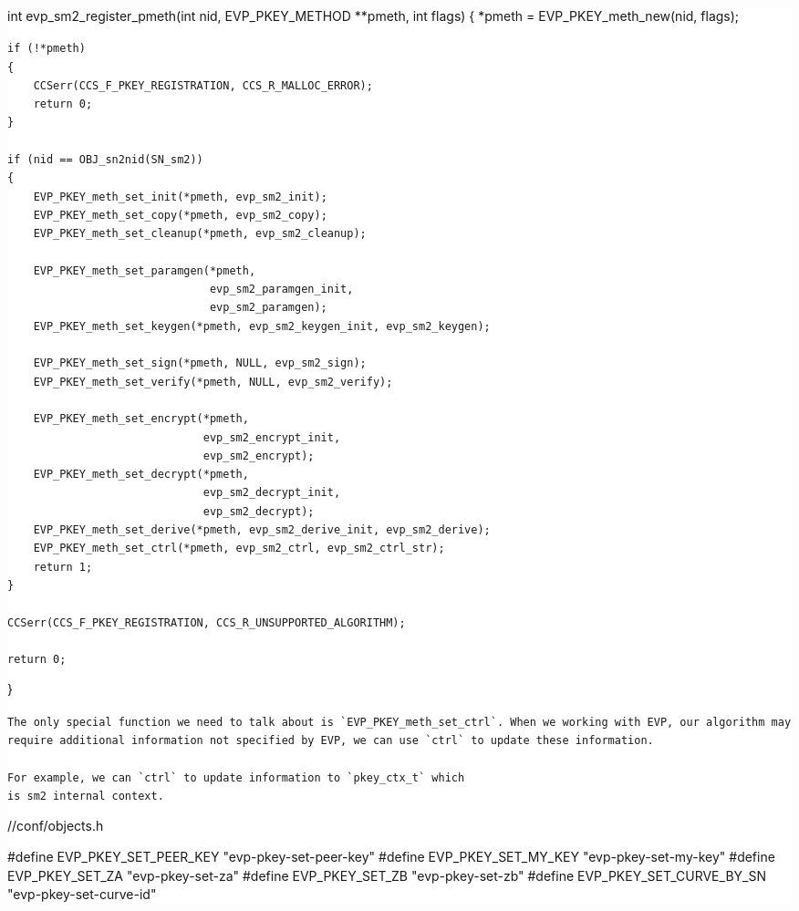 int
evp_sm2_register_pmeth(int nid, EVP_PKEY_METHOD **pmeth, int flags)
{
    *pmeth = EVP_PKEY_meth_new(nid, flags);

    if (!*pmeth)
    {
        CCSerr(CCS_F_PKEY_REGISTRATION, CCS_R_MALLOC_ERROR);
        return 0;
    }

    if (nid == OBJ_sn2nid(SN_sm2))
    {
        EVP_PKEY_meth_set_init(*pmeth, evp_sm2_init);
        EVP_PKEY_meth_set_copy(*pmeth, evp_sm2_copy);
        EVP_PKEY_meth_set_cleanup(*pmeth, evp_sm2_cleanup);

        EVP_PKEY_meth_set_paramgen(*pmeth,
                                   evp_sm2_paramgen_init,
                                   evp_sm2_paramgen);
        EVP_PKEY_meth_set_keygen(*pmeth, evp_sm2_keygen_init, evp_sm2_keygen);

        EVP_PKEY_meth_set_sign(*pmeth, NULL, evp_sm2_sign);
        EVP_PKEY_meth_set_verify(*pmeth, NULL, evp_sm2_verify);

        EVP_PKEY_meth_set_encrypt(*pmeth,
                                  evp_sm2_encrypt_init,
                                  evp_sm2_encrypt);
        EVP_PKEY_meth_set_decrypt(*pmeth,
                                  evp_sm2_decrypt_init,
                                  evp_sm2_decrypt);
        EVP_PKEY_meth_set_derive(*pmeth, evp_sm2_derive_init, evp_sm2_derive);
        EVP_PKEY_meth_set_ctrl(*pmeth, evp_sm2_ctrl, evp_sm2_ctrl_str);
        return 1;
    }

    CCSerr(CCS_F_PKEY_REGISTRATION, CCS_R_UNSUPPORTED_ALGORITHM);

    return 0;
}

```
The only special function we need to talk about is `EVP_PKEY_meth_set_ctrl`. When we working with EVP, our algorithm may require additional information not specified by EVP, we can use `ctrl` to update these information.

For example, we can `ctrl` to update information to `pkey_ctx_t` which
is sm2 internal context.  

```
//conf/objects.h

#define EVP_PKEY_SET_PEER_KEY       "evp-pkey-set-peer-key"
#define EVP_PKEY_SET_MY_KEY         "evp-pkey-set-my-key"
#define EVP_PKEY_SET_ZA             "evp-pkey-set-za"
#define EVP_PKEY_SET_ZB             "evp-pkey-set-zb"
#define EVP_PKEY_SET_CURVE_BY_SN    "evp-pkey-set-curve-id"
